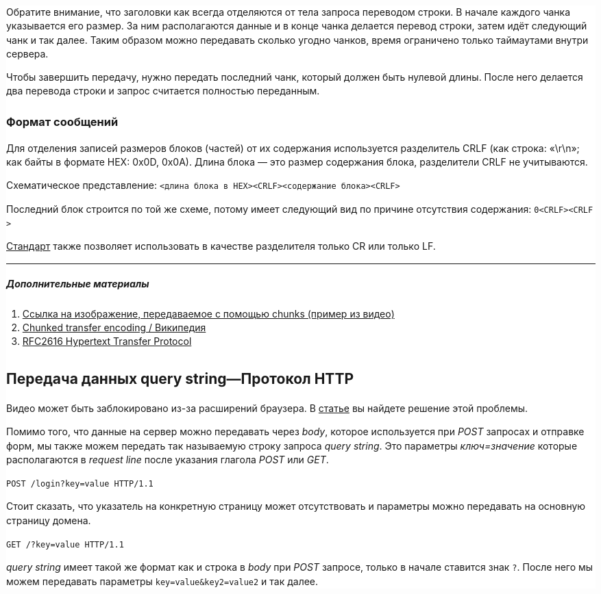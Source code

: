 
Обратите внимание, что заголовки как всегда отделяются от тела запроса переводом строки. В начале каждого чанка указывается его размер. За ним располагаются данные и в конце чанка делается перевод строки, затем идёт следующий чанк и так далее. Таким образом можно передавать сколько угодно чанков, время ограничено только таймаутами внутри сервера.

Чтобы завершить передачу, нужно передать последний чанк, который должен быть нулевой длины. После него делается два перевода строки и запрос считается полностью переданным.

### Формат сообщений

Для отделения записей размеров блоков (частей) от их содержания используется разделитель CRLF (как строка: «\r\n»; как байты в формате HEX: 0x0D, 0x0A). Длина блока — это размер содержания блока, разделители CRLF не учитываются.

Схематическое представление: `<длина блока в HEX><CRLF><содержание блока><CRLF>`

Последний блок строится по той же схеме, потому имеет следующий вид по причине отсутствия содержания: `0<CRLF><CRLF>`

[Стандарт](https://tools.ietf.org/html/rfc2616#section-3.7.1) также позволяет использовать в качестве разделителя только CR или только LF.

---

##### Дополнительные материалы

1. [Ссылка на изображение, передаваемое с помощью chunks (пример из видео)](https://www.httpwatch.com/httpgallery/chunked/chunkedimage.aspx)
2. [Chunked transfer encoding / Википедия](https://ru.wikipedia.org/wiki/Chunked_transfer_encoding)
3. [RFC2616 Hypertext Transfer Protocol](https://tools.ietf.org/html/rfc2616)

## Передача данных query string—Протокол HTTP

<iframe allowfullscreen="true" allowscriptaccess="always" src="https://player.vimeo.com/video/136285605" style="box-sizing: border-box; border: 0px; height: 417.656px; left: 0px; position: absolute; top: 0px; width: 742.5px;"></iframe>

Видео может быть заблокировано из-за расширений браузера. В [статье](https://help.hexlet.io/ru/articles/111155-ne-zagruzhaetsya-video-ili-blok-na-sayte) вы найдете решение этой проблемы.

Помимо того, что данные на сервер можно передавать через _body_, которое используется при _POST_ запросах и отправке форм, мы также можем передать так называемую строку запроса _query string_. Это параметры _ключ=значение_ которые располагаются в _request line_ после указания глагола _POST_ или _GET_.

```
POST /login?key=value HTTP/1.1
```

Стоит сказать, что указатель на конкретную страницу может отсутствовать и параметры можно передавать на основную страницу домена.

```
GET /?key=value HTTP/1.1
```

_query string_ имеет такой же формат как и строка в _body_ при _POST_ запросе, только в начале ставится знак `?`. После него мы можем передавать параметры `key=value&key2=value2` и так далее.
